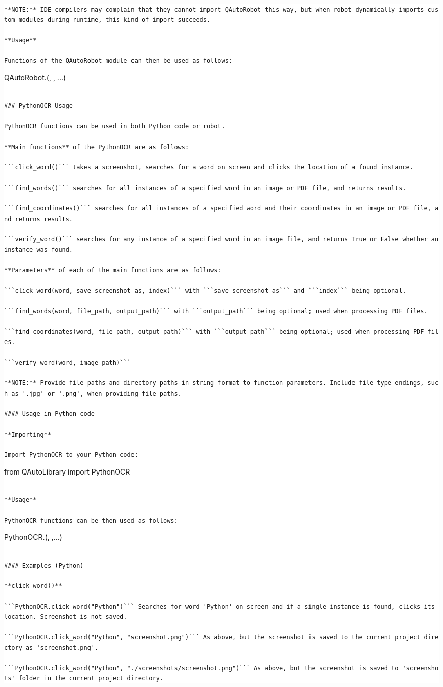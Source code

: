 ```
**NOTE:** IDE compilers may complain that they cannot import QAutoRobot this way, but when robot dynamically imports custom modules during runtime, this kind of import succeeds.

**Usage**

Functions of the QAutoRobot module can then be used as follows:

```
QAutoRobot.<function>(<argument1>, <argument2>, ...)
```

### PythonOCR Usage

PythonOCR functions can be used in both Python code or robot.

**Main functions** of the PythonOCR are as follows:

```click_word()``` takes a screenshot, searches for a word on screen and clicks the location of a found instance.

```find_words()``` searches for all instances of a specified word in an image or PDF file, and returns results.

```find_coordinates()``` searches for all instances of a specified word and their coordinates in an image or PDF file, and returns results.

```verify_word()``` searches for any instance of a specified word in an image file, and returns True or False whether an instance was found.

**Parameters** of each of the main functions are as follows:

```click_word(word, save_screenshot_as, index)``` with ```save_screenshot_as``` and ```index``` being optional.

```find_words(word, file_path, output_path)``` with ```output_path``` being optional; used when processing PDF files.

```find_coordinates(word, file_path, output_path)``` with ```output_path``` being optional; used when processing PDF files.

```verify_word(word, image_path)```

**NOTE:** Provide file paths and directory paths in string format to function parameters. Include file type endings, such as '.jpg' or '.png', when providing file paths.

#### Usage in Python code

**Importing**

Import PythonOCR to your Python code:

```
from QAutoLibrary import PythonOCR
```

**Usage**

PythonOCR functions can be then used as follows:

```
PythonOCR.<function>(<parameter1>, <parameter2>,...)
```

#### Examples (Python)

**click_word()**

```PythonOCR.click_word("Python")``` Searches for word 'Python' on screen and if a single instance is found, clicks its location. Screenshot is not saved.

```PythonOCR.click_word("Python", "screenshot.png")``` As above, but the screenshot is saved to the current project directory as 'screenshot.png'.

```PythonOCR.click_word("Python", "./screenshots/screenshot.png")``` As above, but the screenshot is saved to 'screenshots' folder in the current project directory.

```